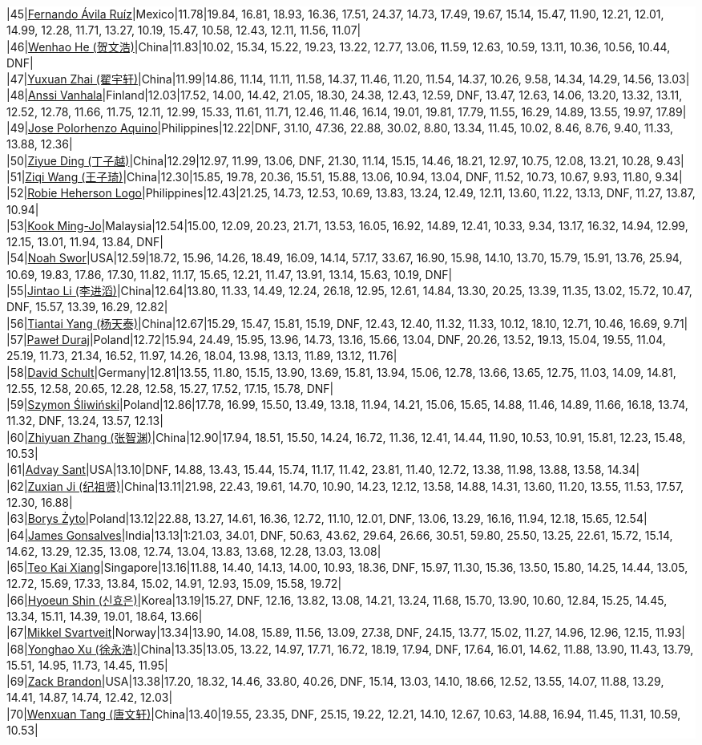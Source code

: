 |45|[Fernando Ávila Ruíz](https://www.worldcubeassociation.org/persons/2014RUIZ11)|Mexico|11.78|19.84, 16.81, 18.93, 16.36, 17.51, 24.37, 14.73, 17.49, 19.67, 15.14, 15.47, 11.90, 12.21, 12.01, 14.99, 12.28, 11.71, 13.27, 10.19, 15.47, 10.58, 12.43, 12.11, 11.56, 11.07|  
|46|[Wenhao He (贺文浩)](https://www.worldcubeassociation.org/persons/2016HEWE02)|China|11.83|10.02, 15.34, 15.22, 19.23, 13.22, 12.77, 13.06, 11.59, 12.63, 10.59, 13.11, 10.36, 10.56, 10.44, DNF|  
|47|[Yuxuan Zhai (翟宇轩)](https://www.worldcubeassociation.org/persons/2014ZHAI01)|China|11.99|14.86, 11.14, 11.11, 11.58, 14.37, 11.46, 11.20, 11.54, 14.37, 10.26, 9.58, 14.34, 14.29, 14.56, 13.03|  
|48|[Anssi Vanhala](https://www.worldcubeassociation.org/persons/2005VANH01)|Finland|12.03|17.52, 14.00, 14.42, 21.05, 18.30, 24.38, 12.43, 12.59, DNF, 13.47, 12.63, 14.06, 13.20, 13.32, 13.11, 12.52, 12.78, 11.66, 11.75, 12.11, 12.99, 15.33, 11.61, 11.71, 12.46, 11.46, 16.14, 19.01, 19.81, 17.79, 11.55, 16.29, 14.89, 13.55, 19.97, 17.89|  
|49|[Jose Polorhenzo Aquino](https://www.worldcubeassociation.org/persons/2016AQUI02)|Philippines|12.22|DNF, 31.10, 47.36, 22.88, 30.02, 8.80, 13.34, 11.45, 10.02, 8.46, 8.76, 9.40, 11.33, 13.88, 12.36|  
|50|[Ziyue Ding (丁子越)](https://www.worldcubeassociation.org/persons/2014DING05)|China|12.29|12.97, 11.99, 13.06, DNF, 21.30, 11.14, 15.15, 14.46, 18.21, 12.97, 10.75, 12.08, 13.21, 10.28, 9.43|  
|51|[Ziqi Wang (王子琦)](https://www.worldcubeassociation.org/persons/2017WANZ05)|China|12.30|15.85, 19.78, 20.36, 15.51, 15.88, 13.06, 10.94, 13.04, DNF, 11.52, 10.73, 10.67, 9.93, 11.80, 9.34|  
|52|[Robie Heherson Logo](https://www.worldcubeassociation.org/persons/2016LOGO01)|Philippines|12.43|21.25, 14.73, 12.53, 10.69, 13.83, 13.24, 12.49, 12.11, 13.60, 11.22, 13.13, DNF, 11.27, 13.87, 10.94|  
|53|[Kook Ming-Jo](https://www.worldcubeassociation.org/persons/2017MING03)|Malaysia|12.54|15.00, 12.09, 20.23, 21.71, 13.53, 16.05, 16.92, 14.89, 12.41, 10.33, 9.34, 13.17, 16.32, 14.94, 12.99, 12.15, 13.01, 11.94, 13.84, DNF|  
|54|[Noah Swor](https://www.worldcubeassociation.org/persons/2017SWOR01)|USA|12.59|18.72, 15.96, 14.26, 18.49, 16.09, 14.14, 57.17, 33.67, 16.90, 15.98, 14.10, 13.70, 15.79, 15.91, 13.76, 25.94, 10.69, 19.83, 17.86, 17.30, 11.82, 11.17, 15.65, 12.21, 11.47, 13.91, 13.14, 15.63, 10.19, DNF|  
|55|[Jintao Li (李进滔)](https://www.worldcubeassociation.org/persons/2018LIJI07)|China|12.64|13.80, 11.33, 14.49, 12.24, 26.18, 12.95, 12.61, 14.84, 13.30, 20.25, 13.39, 11.35, 13.02, 15.72, 10.47, DNF, 15.57, 13.39, 16.29, 12.82|  
|56|[Tiantai Yang (杨天泰)](https://www.worldcubeassociation.org/persons/2018YANG49)|China|12.67|15.29, 15.47, 15.81, 15.19, DNF, 12.43, 12.40, 11.32, 11.33, 10.12, 18.10, 12.71, 10.46, 16.69, 9.71|  
|57|[Paweł Duraj](https://www.worldcubeassociation.org/persons/2016DURA09)|Poland|12.72|15.94, 24.49, 15.95, 13.96, 14.73, 13.16, 15.66, 13.04, DNF, 20.26, 13.52, 19.13, 15.04, 19.55, 11.04, 25.19, 11.73, 21.34, 16.52, 11.97, 14.26, 18.04, 13.98, 13.13, 11.89, 13.12, 11.76|  
|58|[David Schult](https://www.worldcubeassociation.org/persons/2011SCHU03)|Germany|12.81|13.55, 11.80, 15.15, 13.90, 13.69, 15.81, 13.94, 15.06, 12.78, 13.66, 13.65, 12.75, 11.03, 14.09, 14.81, 12.55, 12.58, 20.65, 12.28, 12.58, 15.27, 17.52, 17.15, 15.78, DNF|  
|59|[Szymon Śliwiński](https://www.worldcubeassociation.org/persons/2013LIWI02)|Poland|12.86|17.78, 16.99, 15.50, 13.49, 13.18, 11.94, 14.21, 15.06, 15.65, 14.88, 11.46, 14.89, 11.66, 16.18, 13.74, 11.32, DNF, 13.24, 13.57, 12.13|  
|60|[Zhiyuan Zhang (张智渊)](https://www.worldcubeassociation.org/persons/2016ZHAZ01)|China|12.90|17.94, 18.51, 15.50, 14.24, 16.72, 11.36, 12.41, 14.44, 11.90, 10.53, 10.91, 15.81, 12.23, 15.48, 10.53|  
|61|[Advay Sant](https://www.worldcubeassociation.org/persons/2015SANT44)|USA|13.10|DNF, 14.88, 13.43, 15.44, 15.74, 11.17, 11.42, 23.81, 11.40, 12.72, 13.38, 11.98, 13.88, 13.58, 14.34|  
|62|[Zuxian Ji (纪祖贤)](https://www.worldcubeassociation.org/persons/2017JIZU01)|China|13.11|21.98, 22.43, 19.61, 14.70, 10.90, 14.23, 12.12, 13.58, 14.88, 14.31, 13.60, 11.20, 13.55, 11.53, 17.57, 12.30, 16.88|  
|63|[Borys Żyto](https://www.worldcubeassociation.org/persons/2015ZYTO01)|Poland|13.12|22.88, 13.27, 14.61, 16.36, 12.72, 11.10, 12.01, DNF, 13.06, 13.29, 16.16, 11.94, 12.18, 15.65, 12.54|  
|64|[James Gonsalves](https://www.worldcubeassociation.org/persons/2015GONS01)|India|13.13|1:21.03, 34.01, DNF, 50.63, 43.62, 29.64, 26.66, 30.51, 59.80, 25.50, 13.25, 22.61, 15.72, 15.14, 14.62, 13.29, 12.35, 13.08, 12.74, 13.04, 13.83, 13.68, 12.28, 13.03, 13.08|  
|65|[Teo Kai Xiang](https://www.worldcubeassociation.org/persons/2009XIAN01)|Singapore|13.16|11.88, 14.40, 14.13, 14.00, 10.93, 18.36, DNF, 15.97, 11.30, 15.36, 13.50, 15.80, 14.25, 14.44, 13.05, 12.72, 15.69, 17.33, 13.84, 15.02, 14.91, 12.93, 15.09, 15.58, 19.72|  
|66|[Hyoeun Shin (신효은)](https://www.worldcubeassociation.org/persons/2007HYOE01)|Korea|13.19|15.27, DNF, 12.16, 13.82, 13.08, 14.21, 13.24, 11.68, 15.70, 13.90, 10.60, 12.84, 15.25, 14.45, 13.34, 15.11, 14.39, 19.01, 18.64, 13.66|  
|67|[Mikkel Svartveit](https://www.worldcubeassociation.org/persons/2014SVAR02)|Norway|13.34|13.90, 14.08, 15.89, 11.56, 13.09, 27.38, DNF, 24.15, 13.77, 15.02, 11.27, 14.96, 12.96, 12.15, 11.93|  
|68|[Yonghao Xu (徐永浩)](https://www.worldcubeassociation.org/persons/2017XUYO01)|China|13.35|13.05, 13.22, 14.97, 17.71, 16.72, 18.19, 17.94, DNF, 17.64, 16.01, 14.62, 11.88, 13.90, 11.43, 13.79, 15.51, 14.95, 11.73, 14.45, 11.95|  
|69|[Zack Brandon](https://www.worldcubeassociation.org/persons/2016BRAN02)|USA|13.38|17.20, 18.32, 14.46, 33.80, 40.26, DNF, 15.14, 13.03, 14.10, 18.66, 12.52, 13.55, 14.07, 11.88, 13.29, 14.41, 14.87, 14.74, 12.42, 12.03|  
|70|[Wenxuan Tang (唐文轩)](https://www.worldcubeassociation.org/persons/2014TANG07)|China|13.40|19.55, 23.35, DNF, 25.15, 19.22, 12.21, 14.10, 12.67, 10.63, 14.88, 16.94, 11.45, 11.31, 10.59, 10.53|  